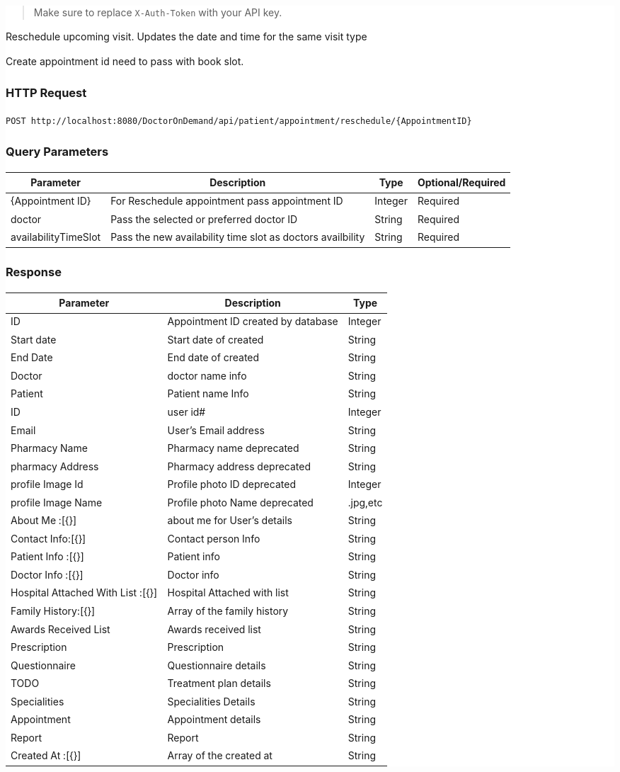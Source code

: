
> Make sure to replace `X-Auth-Token` with your API key.

Reschedule upcoming visit. Updates the date and time for the same visit type

Create appointment id need to pass with book slot.


### HTTP Request

`POST
http://localhost:8080/DoctorOnDemand/api/patient/appointment/reschedule/{AppointmentID}
`
### Query Parameters

Parameter |  Description | Type | Optional/Required
--------- | ------------ | ---- | ----------------
{Appointment ID} | For Reschedule appointment pass appointment ID | Integer | Required
doctor | Pass the selected or preferred doctor ID | String | Required
availabilityTimeSlot | Pass the new availability time slot as doctors availbility  | String | Required

### Response

Parameter | Description | Type
--------- | ----------- | ----
ID | Appointment ID created by database | Integer
Start date | Start date of created | String
End Date | End date of created | String
Doctor | doctor name info | String
Patient | Patient name Info | String
ID | user id# | Integer
Email | User’s Email address | String
Pharmacy Name | Pharmacy name deprecated | String
pharmacy Address | Pharmacy address deprecated | String
profile Image Id | Profile photo ID deprecated | Integer
profile Image Name | Profile photo Name deprecated | .jpg,etc
About Me :[{}] | about me for User’s details | String
Contact Info:[{}] | Contact person Info | String
Patient Info :[{}] | Patient info | String
Doctor Info :[{}] | Doctor info | String
Hospital Attached With List :[{}] | Hospital Attached with list | String
Family History:[{}] | Array of the family history | String
Awards Received List | Awards received list | String
Prescription | Prescription | String
Questionnaire | Questionnaire details | String
TODO | Treatment plan details | String
Specialities | Specialities Details | String
Appointment | Appointment details | String
Report | Report | String
Created At :[{}] | Array of the created at | String


